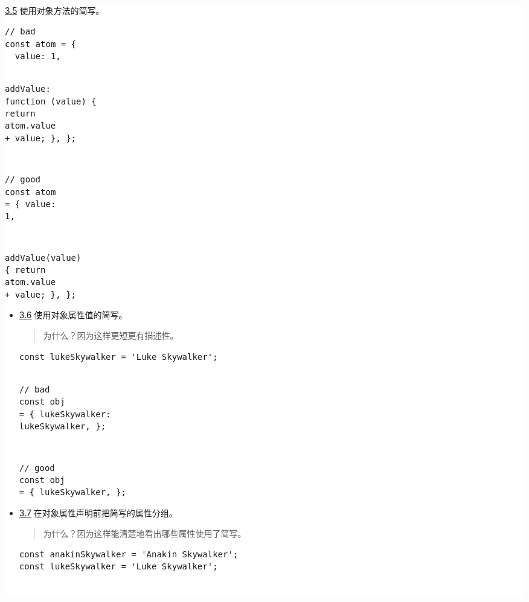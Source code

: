 <p><a href="#3.5">3.5</a> <a name="user-content-3.5"></a> 使用对象方法的简写。</p>
<div class="highlight highlight-source-js"><pre><span class="pl-c"><span class="pl-c">//</span> bad</span>
<span class="pl-k">const</span> <span class="pl-c1">atom</span> <span class="pl-k">=</span> {
  value<span class="pl-k">:</span> <span class="pl-c1">1</span>,

  <span class="pl-en">addValue</span><span class="pl-k">:</span> <span class="pl-k">function</span> (<span class="pl-smi">value</span>) {
    <span class="pl-k">return</span> <span class="pl-smi">atom</span>.<span class="pl-c1">value</span> <span class="pl-k">+</span> value;
  },
};

<span class="pl-c"><span class="pl-c">//</span> good</span>
<span class="pl-k">const</span> <span class="pl-c1">atom</span> <span class="pl-k">=</span> {
  value<span class="pl-k">:</span> <span class="pl-c1">1</span>,

  <span class="pl-en">addValue</span>(<span class="pl-smi">value</span>) {
    <span class="pl-k">return</span> <span class="pl-smi">atom</span>.<span class="pl-c1">value</span> <span class="pl-k">+</span> value;
  },
};</pre></div>
</li>
</ul>
<p><a name="user-content-es6-object-concise"></a></p>
<ul>
<li>
<p><a href="#3.6">3.6</a> <a name="user-content-3.6"></a> 使用对象属性值的简写。</p>
<blockquote>
<p>为什么？因为这样更短更有描述性。</p>
</blockquote>
<div class="highlight highlight-source-js"><pre><span class="pl-k">const</span> <span class="pl-c1">lukeSkywalker</span> <span class="pl-k">=</span> <span class="pl-s"><span class="pl-pds">'</span>Luke Skywalker<span class="pl-pds">'</span></span>;

<span class="pl-c"><span class="pl-c">//</span> bad</span>
<span class="pl-k">const</span> <span class="pl-c1">obj</span> <span class="pl-k">=</span> {
  lukeSkywalker<span class="pl-k">:</span> lukeSkywalker,
};

<span class="pl-c"><span class="pl-c">//</span> good</span>
<span class="pl-k">const</span> <span class="pl-c1">obj</span> <span class="pl-k">=</span> {
  lukeSkywalker,
};</pre></div>
</li>
<li>
<p><a href="#3.7">3.7</a> <a name="user-content-3.7"></a> 在对象属性声明前把简写的属性分组。</p>
<blockquote>
<p>为什么？因为这样能清楚地看出哪些属性使用了简写。</p>
</blockquote>
<div class="highlight highlight-source-js"><pre><span class="pl-k">const</span> <span class="pl-c1">anakinSkywalker</span> <span class="pl-k">=</span> <span class="pl-s"><span class="pl-pds">'</span>Anakin Skywalker<span class="pl-pds">'</span></span>;
<span class="pl-k">const</span> <span class="pl-c1">lukeSkywalker</span> <span class="pl-k">=</span> <span class="pl-s"><span class="pl-pds">'</span>Luke Skywalker<span class="pl-pds">'</span></span>;
